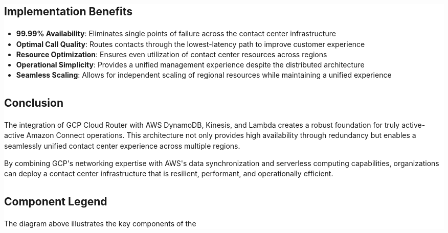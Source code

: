 ## Implementation Benefits

- **99.99% Availability**: Eliminates single points of failure across the contact center infrastructure
- **Optimal Call Quality**: Routes contacts through the lowest-latency path to improve customer experience
- **Resource Optimization**: Ensures even utilization of contact center resources across regions
- **Operational Simplicity**: Provides a unified management experience despite the distributed architecture
- **Seamless Scaling**: Allows for independent scaling of regional resources while maintaining a unified experience

## Conclusion

The integration of GCP Cloud Router with AWS DynamoDB, Kinesis, and Lambda creates a robust foundation for truly active-active Amazon Connect operations. This architecture not only provides high availability through redundancy but enables a seamlessly unified contact center experience across multiple regions.

By combining GCP's networking expertise with AWS's data synchronization and serverless computing capabilities, organizations can deploy a contact center infrastructure that is resilient, performant, and operationally efficient.

## Component Legend

The diagram above illustrates the key components of the 
